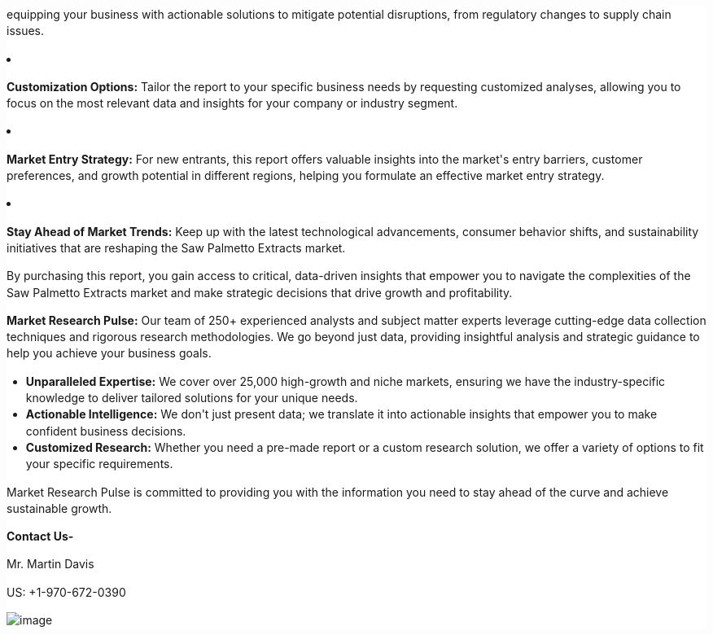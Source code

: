 equipping your business with actionable solutions to mitigate potential disruptions, from regulatory changes to supply chain issues.</p></li><li><p><strong>Customization Options:</strong> Tailor the report to your specific business needs by requesting customized analyses, allowing you to focus on the most relevant data and insights for your company or industry segment.</p></li><li><p><strong>Market Entry Strategy:</strong> For new entrants, this report offers valuable insights into the market's entry barriers, customer preferences, and growth potential in different regions, helping you formulate an effective market entry strategy.</p></li><li><p><strong>Stay Ahead of Market Trends:</strong> Keep up with the latest technological advancements, consumer behavior shifts, and sustainability initiatives that are reshaping the Saw Palmetto Extracts market.</p></li></ol><p>By purchasing this report, you gain access to critical, data-driven insights that empower you to navigate the complexities of the Saw Palmetto Extracts market and make strategic decisions that drive growth and profitability.</p><p><strong>Market Research Pulse:</strong>&nbsp;Our team of 250+ experienced analysts and subject matter experts leverage cutting-edge data collection techniques and rigorous research methodologies. We go beyond just data, providing insightful analysis and strategic guidance to help you achieve your business goals.</p><ul><li><strong>Unparalleled Expertise:</strong>&nbsp;We cover over 25,000 high-growth and niche markets, ensuring we have the industry-specific knowledge to deliver tailored solutions for your unique needs.</li><li><strong>Actionable Intelligence:</strong>&nbsp;We don't just present data; we translate it into actionable insights that empower you to make confident business decisions.</li><li><strong>Customized Research:</strong>&nbsp;Whether you need a pre-made report or a custom research solution, we offer a variety of options to fit your specific requirements.</li></ul><p>Market Research Pulse is committed to providing you with the information you need to stay ahead of the curve and achieve sustainable growth.</p><p><strong>Contact Us-</strong></p><p>Mr. Martin Davis</p><p>US: +1-970-672-0390</p>
![image](https://github.com/user-attachments/assets/ff1e3791-3bc4-422d-98b9-05bc386daf27)
